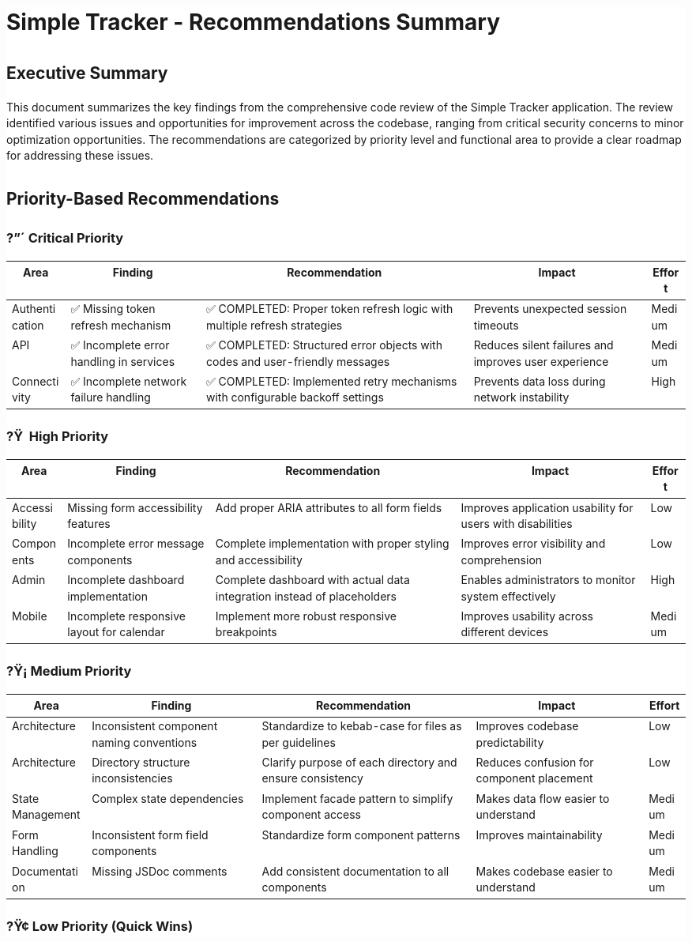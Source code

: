 # Simple Tracker - Recommendations Summary

## Executive Summary

This document summarizes the key findings from the comprehensive code review of the Simple Tracker application. The review identified various issues and opportunities for improvement across the codebase, ranging from critical security concerns to minor optimization opportunities. The recommendations are categorized by priority level and functional area to provide a clear roadmap for addressing these issues.

## Priority-Based Recommendations

### ?”´ Critical Priority

| Area           | Finding                               | Recommendation                                                                 | Impact                                               | Effort |
| -------------- | ------------------------------------- | ------------------------------------------------------------------------------ | ---------------------------------------------------- | ------ |
| Authentication | ✅ Missing token refresh mechanism    | ✅ COMPLETED: Proper token refresh logic with multiple refresh strategies      | Prevents unexpected session timeouts                 | Medium |
| API            | ✅ Incomplete error handling in services | ✅ COMPLETED: Structured error objects with codes and user-friendly messages | Reduces silent failures and improves user experience | Medium |
| Connectivity   | ✅ Incomplete network failure handling | ✅ COMPLETED: Implemented retry mechanisms with configurable backoff settings | Prevents data loss during network instability        | High   |

### ?Ÿ  High Priority

| Area           | Finding                                   | Recommendation                                                          | Impact                                                     | Effort |
| -------------- | ----------------------------------------- | ----------------------------------------------------------------------- | ---------------------------------------------------------- | ------ |
| Accessibility  | Missing form accessibility features       | Add proper ARIA attributes to all form fields                           | Improves application usability for users with disabilities | Low    |
| Components     | Incomplete error message components       | Complete implementation with proper styling and accessibility           | Improves error visibility and comprehension                | Low    |
| Admin          | Incomplete dashboard implementation       | Complete dashboard with actual data integration instead of placeholders | Enables administrators to monitor system effectively       | High   |
| Mobile         | Incomplete responsive layout for calendar | Implement more robust responsive breakpoints                            | Improves usability across different devices                | Medium |

### ?Ÿ¡ Medium Priority

| Area             | Finding                                   | Recommendation                                           | Impact                                    | Effort |
| ---------------- | ----------------------------------------- | -------------------------------------------------------- | ----------------------------------------- | ------ |
| Architecture     | Inconsistent component naming conventions | Standardize to kebab-case for files as per guidelines    | Improves codebase predictability          | Low    |
| Architecture     | Directory structure inconsistencies       | Clarify purpose of each directory and ensure consistency | Reduces confusion for component placement | Low    |
| State Management | Complex state dependencies                | Implement facade pattern to simplify component access    | Makes data flow easier to understand      | Medium |
| Form Handling    | Inconsistent form field components        | Standardize form component patterns                      | Improves maintainability                  | Medium |
| Documentation    | Missing JSDoc comments                    | Add consistent documentation to all components           | Makes codebase easier to understand       | Medium |

### ?Ÿ¢ Low Priority (Quick Wins)
